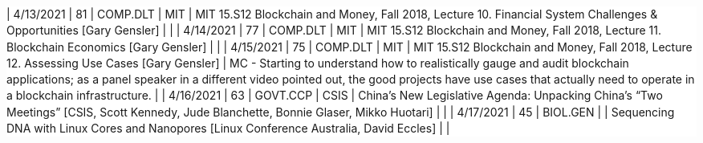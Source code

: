 | 4/13/2021 | 81       | COMP.DLT | MIT                                                                                     | MIT 15.S12 Blockchain and Money, Fall 2018, Lecture 10. Financial System Challenges & Opportunities [Gary Gensler]                                                                                                                                                                                                                                                                                                                                   |                                                                                                                                                                                                                                                                                                                                                                                                                                                                   |
| 4/14/2021 | 77       | COMP.DLT | MIT                                                                                     | MIT 15.S12 Blockchain and Money, Fall 2018, Lecture 11. Blockchain Economics [Gary Gensler]                                                                                                                                                                                                                                                                                                                                                          |                                                                                                                                                                                                                                                                                                                                                                                                                                                                   |
| 4/15/2021 | 75       | COMP.DLT | MIT                                                                                     | MIT 15.S12 Blockchain and Money, Fall 2018, Lecture 12. Assessing Use Cases [Gary Gensler]                                                                                                                                                                                                                                                                                                                                                           | MC - Starting to understand how to realistically gauge and audit blockchain applications; as a panel speaker in a different video pointed out, the good projects have use cases that actually need to operate in a blockchain infrastructure.                                                                                                                                                                                                                     |
| 4/16/2021 | 63       | GOVT.CCP | CSIS                                                                                    | China’s New Legislative Agenda: Unpacking China’s “Two Meetings” [CSIS, Scott Kennedy, Jude Blanchette, Bonnie Glaser, Mikko Huotari]                                                                                                                                                                                                                                                                                                                |                                                                                                                                                                                                                                                                                                                                                                                                                                                                   |
| 4/17/2021 | 45       | BIOL.GEN |                                                                                         | Sequencing DNA with Linux Cores and Nanopores [Linux Conference Australia, David Eccles]                                                                                                                                                                                                                                                                                                                                                             |                                                                                                                                                                                                                                                                                                                                                                                                                                                                   |